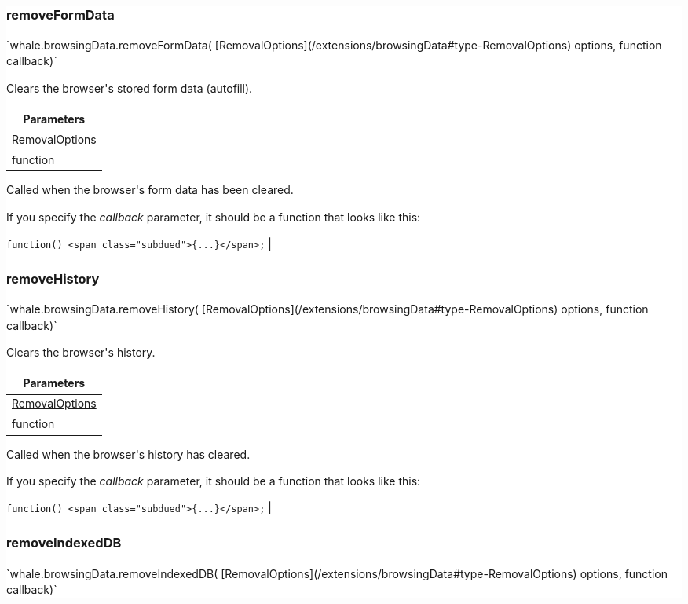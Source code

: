 ### removeFormData

<div class="summary">`whale.browsingData.removeFormData( <span>[RemovalOptions](/extensions/browsingData#type-RemovalOptions) options</span>, <span class="optional">function callback</span>)`</div>

<div class="description">

Clears the browser's stored form data (autofill).

| Parameters |
|---|
| [RemovalOptions](/extensions/browsingData#type-RemovalOptions) | options |  |
| function | <span class="optional">(optional)</span> callback | 

Called when the browser's form data has been cleared.

If you specify the _callback_ parameter, it should be a function that looks like this:

`function() <span class="subdued">{...}</span>;` |

</div>

</div>

<div>

### removeHistory

<div class="summary">`whale.browsingData.removeHistory( <span>[RemovalOptions](/extensions/browsingData#type-RemovalOptions) options</span>, <span class="optional">function callback</span>)`</div>

<div class="description">

Clears the browser's history.

| Parameters |
|---|
| [RemovalOptions](/extensions/browsingData#type-RemovalOptions) | options |  |
| function | <span class="optional">(optional)</span> callback | 

Called when the browser's history has cleared.

If you specify the _callback_ parameter, it should be a function that looks like this:

`function() <span class="subdued">{...}</span>;` |

</div>

</div>

<div>

### removeIndexedDB

<div class="summary">`whale.browsingData.removeIndexedDB( <span>[RemovalOptions](/extensions/browsingData#type-RemovalOptions) options</span>, <span class="optional">function callback</span>)`</div>
